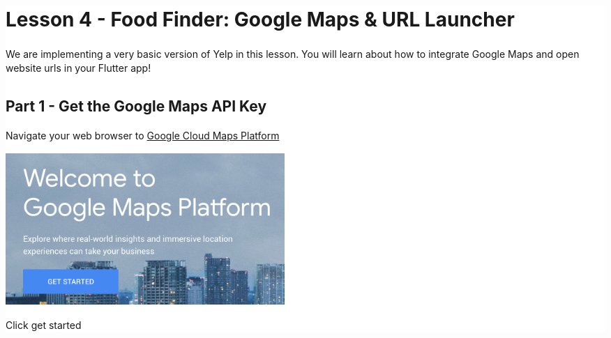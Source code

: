 # Lesson 4 - Food Finder: Google Maps & URL Launcher
We are implementing a very basic version of Yelp in this lesson. You will learn about how to integrate Google Maps and open website urls in your Flutter app!

## Part 1 - Get the Google Maps API Key
Navigate your web browser to [Google Cloud Maps Platform](https://cloud.google.com/maps-platform/)

<img src="screenshots/welcome.png" width="400"/>

Click get started
